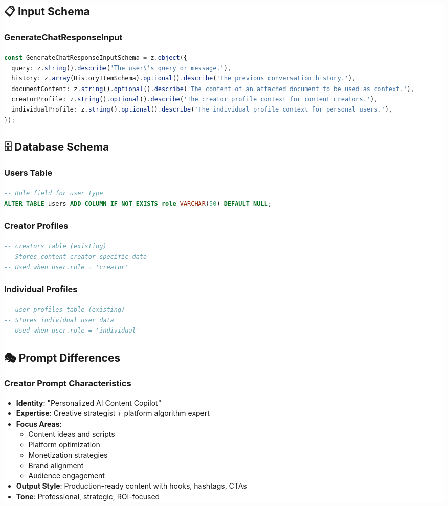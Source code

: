 ## 📋 Input Schema

### **GenerateChatResponseInput**
```typescript
const GenerateChatResponseInputSchema = z.object({
  query: z.string().describe('The user\'s query or message.'),
  history: z.array(HistoryItemSchema).optional().describe('The previous conversation history.'),
  documentContent: z.string().optional().describe('The content of an attached document to be used as context.'),
  creatorProfile: z.string().optional().describe('The creator profile context for content creators.'),
  individualProfile: z.string().optional().describe('The individual profile context for personal users.'),
});
```

## 🗄️ Database Schema

### **Users Table**
```sql
-- Role field for user type
ALTER TABLE users ADD COLUMN IF NOT EXISTS role VARCHAR(50) DEFAULT NULL;
```

### **Creator Profiles**
```sql
-- creators table (existing)
-- Stores content creator specific data
-- Used when user.role = 'creator'
```

### **Individual Profiles**
```sql
-- user_profiles table (existing)
-- Stores individual user data
-- Used when user.role = 'individual'
```

## 🎭 Prompt Differences

### **Creator Prompt Characteristics**
- **Identity**: "Personalized AI Content Copilot"
- **Expertise**: Creative strategist + platform algorithm expert
- **Focus Areas**:
  - Content ideas and scripts
  - Platform optimization
  - Monetization strategies
  - Brand alignment
  - Audience engagement
- **Output Style**: Production-ready content with hooks, hashtags, CTAs
- **Tone**: Professional, strategic, ROI-focused
